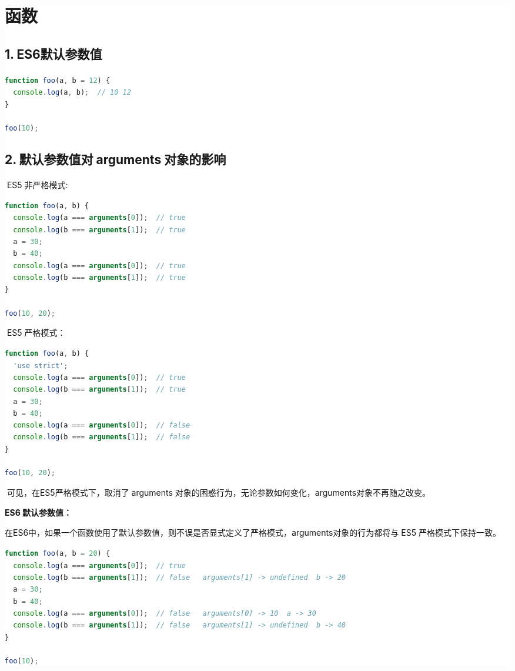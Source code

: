 # 函数

## 1. ES6默认参数值

```js
function foo(a, b = 12) {
  console.log(a, b);  // 10 12
}

foo(10);
```

## 2. 默认参数值对 arguments 对象的影响

​		ES5 非严格模式:

```js
function foo(a, b) {
  console.log(a === arguments[0]);  // true
  console.log(b === arguments[1]);  // true
  a = 30;
  b = 40;
  console.log(a === arguments[0]);  // true
  console.log(b === arguments[1]);  // true
}

foo(10, 20);
```

​		ES5 严格模式：

```js
function foo(a, b) {
  'use strict';
  console.log(a === arguments[0]);  // true
  console.log(b === arguments[1]);  // true
  a = 30;
  b = 40;
  console.log(a === arguments[0]);  // false
  console.log(b === arguments[1]);  // false
}

foo(10, 20);
```

​		可见，在ES5严格模式下，取消了 arguments 对象的困惑行为，无论参数如何变化，arguments对象不再随之改变。

**ES6 默认参数值：**

​		在ES6中，如果一个函数使用了默认参数值，则不误是否显式定义了严格模式，arguments对象的行为都将与 ES5 严格模式下保持一致。

```js
function foo(a, b = 20) {
  console.log(a === arguments[0]);  // true
  console.log(b === arguments[1]);  // false   arguments[1] -> undefined  b -> 20
  a = 30;
  b = 40;
  console.log(a === arguments[0]);  // false   arguments[0] -> 10  a -> 30
  console.log(b === arguments[1]);  // false   arguments[1] -> undefined  b -> 40
}

foo(10);
```
